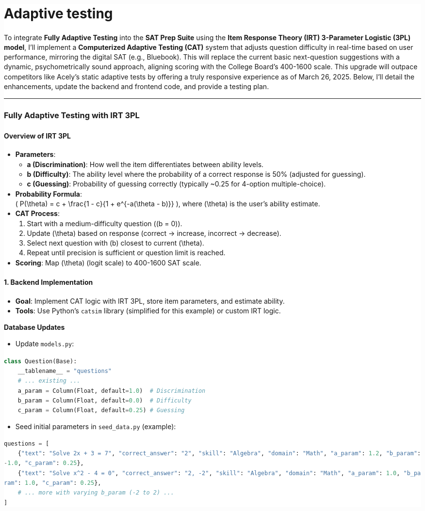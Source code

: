 # Adaptive testing

To integrate **Fully Adaptive Testing** into the **SAT Prep Suite** using the **Item Response Theory (IRT) 3-Parameter Logistic (3PL) model**, I’ll implement a **Computerized Adaptive Testing (CAT)** system that adjusts question difficulty in real-time based on user performance, mirroring the digital SAT (e.g., Bluebook). This will replace the current basic next-question suggestions with a dynamic, psychometrically sound approach, aligning scoring with the College Board’s 400-1600 scale. This upgrade will outpace competitors like Acely’s static adaptive tests by offering a truly responsive experience as of March 26, 2025. Below, I’ll detail the enhancements, update the backend and frontend code, and provide a testing plan.

***

### Fully Adaptive Testing with IRT 3PL

#### Overview of IRT 3PL

* **Parameters**:
  * **a (Discrimination)**: How well the item differentiates between ability levels.
  * **b (Difficulty)**: The ability level where the probability of a correct response is 50% (adjusted for guessing).
  * **c (Guessing)**: Probability of guessing correctly (typically \~0.25 for 4-option multiple-choice).
* **Probability Formula**:\
  ( P(\theta) = c + \frac{1 - c}{1 + e^{-a(\theta - b)\}} ), where (\theta) is the user’s ability estimate.
* **CAT Process**:
  1. Start with a medium-difficulty question ((b = 0)).
  2. Update (\theta) based on response (correct → increase, incorrect → decrease).
  3. Select next question with (b) closest to current (\theta).
  4. Repeat until precision is sufficient or question limit is reached.
* **Scoring**: Map (\theta) (logit scale) to 400-1600 SAT scale.

#### 1. Backend Implementation

* **Goal**: Implement CAT logic with IRT 3PL, store item parameters, and estimate ability.
* **Tools**: Use Python’s `catsim` library (simplified for this example) or custom IRT logic.

**Database Updates**

* Update `models.py`:

```python
class Question(Base):
    __tablename__ = "questions"
    # ... existing ...
    a_param = Column(Float, default=1.0)  # Discrimination
    b_param = Column(Float, default=0.0)  # Difficulty
    c_param = Column(Float, default=0.25) # Guessing
```

* Seed initial parameters in `seed_data.py` (example):

```python
questions = [
    {"text": "Solve 2x + 3 = 7", "correct_answer": "2", "skill": "Algebra", "domain": "Math", "a_param": 1.2, "b_param": -1.0, "c_param": 0.25},
    {"text": "Solve x^2 - 4 = 0", "correct_answer": "2, -2", "skill": "Algebra", "domain": "Math", "a_param": 1.0, "b_param": 1.0, "c_param": 0.25},
    # ... more with varying b_param (-2 to 2) ...
]
```

